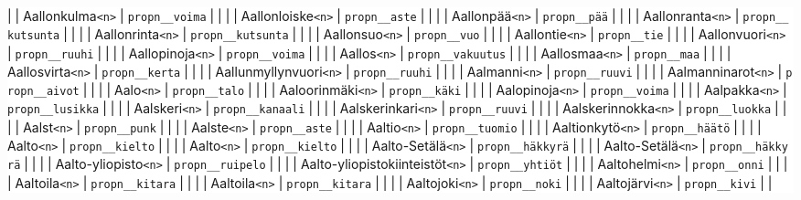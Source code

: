 |  | Aallonkulma`<n>` | `propn__voima`  |  |
|  | Aallonloiske`<n>` | `propn__aste`  |  |
|  | Aallonpää`<n>` | `propn__pää`  |  |
|  | Aallonranta`<n>` | `propn__kutsunta`  |  |
|  | Aallonrinta`<n>` | `propn__kutsunta`  |  |
|  | Aallonsuo`<n>` | `propn__vuo`  |  |
|  | Aallontie`<n>` | `propn__tie`  |  |
|  | Aallonvuori`<n>` | `propn__ruuhi`  |  |
|  | Aallopinoja`<n>` | `propn__voima`  |  |
|  | Aallos`<n>` | `propn__vakuutus`  |  |
|  | Aallosmaa`<n>` | `propn__maa`  |  |
|  | Aallosvirta`<n>` | `propn__kerta`  |  |
|  | Aallunmyllynvuori`<n>` | `propn__ruuhi`  |  |
|  | Aalmanni`<n>` | `propn__ruuvi`  |  |
|  | Aalmanninarot`<n>` | `propn__aivot`  |  |
|  | Aalo`<n>` | `propn__talo`  |  |
|  | Aaloorinmäki`<n>` | `propn__käki`  |  |
|  | Aalopinoja`<n>` | `propn__voima`  |  |
|  | Aalpakka`<n>` | `propn__lusikka`  |  |
|  | Aalskeri`<n>` | `propn__kanaali`  |  |
|  | Aalskerinkari`<n>` | `propn__ruuvi`  |  |
|  | Aalskerinnokka`<n>` | `propn__luokka`  |  |
|  | Aalst`<n>` | `propn__punk`  |  |
|  | Aalste`<n>` | `propn__aste`  |  |
|  | Aaltio`<n>` | `propn__tuomio`  |  |
|  | Aaltionkytö`<n>` | `propn__häätö`  |  |
|  | Aalto`<n>` | `propn__kielto`  |  |
|  | Aalto`<n>` | `propn__kielto`  |  |
|  | Aalto-Setälä`<n>` | `propn__häkkyrä`  |  |
|  | Aalto-Setälä`<n>` | `propn__häkkyrä`  |  |
|  | Aalto-yliopisto`<n>` | `propn__ruipelo`  |  |
|  | Aalto-yliopistokiinteistöt`<n>` | `propn__yhtiöt`  |  |
|  | Aaltohelmi`<n>` | `propn__onni`  |  |
|  | Aaltoila`<n>` | `propn__kitara`  |  |
|  | Aaltoila`<n>` | `propn__kitara`  |  |
|  | Aaltojoki`<n>` | `propn__noki`  |  |
|  | Aaltojärvi`<n>` | `propn__kivi`  |  |